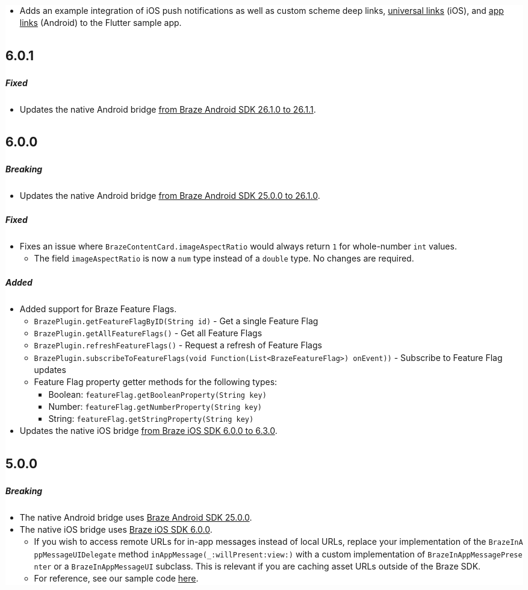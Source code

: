 - Adds an example integration of iOS push notifications as well as custom scheme deep links, [universal links](https://docs.flutter.dev/cookbook/navigation/set-up-universal-links) (iOS), and [app links](https://docs.flutter.dev/cookbook/navigation/set-up-app-links) (Android) to the Flutter sample app.

## 6.0.1

##### Fixed
- Updates the native Android bridge [from Braze Android SDK 26.1.0 to 26.1.1](https://github.com/braze-inc/braze-android-sdk/blob/master/CHANGELOG.md#2611).

## 6.0.0

##### Breaking
- Updates the native Android bridge [from Braze Android SDK 25.0.0 to 26.1.0](https://github.com/braze-inc/braze-android-sdk/compare/v25.0.0...v26.1.0#diff-06572a96a58dc510037d5efa622f9bec8519bc1beab13c9f251e97e657a9d4ed).

##### Fixed
- Fixes an issue where `BrazeContentCard.imageAspectRatio` would always return `1` for whole-number `int` values.
  - The field `imageAspectRatio` is now a `num` type instead of a `double` type. No changes are required.

##### Added
- Added support for Braze Feature Flags.
  - `BrazePlugin.getFeatureFlagByID(String id)` - Get a single Feature Flag
  - `BrazePlugin.getAllFeatureFlags()` - Get all Feature Flags
  - `BrazePlugin.refreshFeatureFlags()` - Request a refresh of Feature Flags
  - `BrazePlugin.subscribeToFeatureFlags(void Function(List<BrazeFeatureFlag>) onEvent))` - Subscribe to Feature Flag updates
  - Feature Flag property getter methods for the following types:
    - Boolean: `featureFlag.getBooleanProperty(String key)`
    - Number: `featureFlag.getNumberProperty(String key)`
    - String: `featureFlag.getStringProperty(String key)`
- Updates the native iOS bridge [from Braze iOS SDK 6.0.0 to 6.3.0](https://github.com/braze-inc/braze-swift-sdk/compare/6.0.0...6.3.0#diff-06572a96a58dc510037d5efa622f9bec8519bc1beab13c9f251e97e657a9d4ed).

## 5.0.0

##### Breaking
- The native Android bridge uses [Braze Android SDK 25.0.0](https://github.com/braze-inc/braze-android-sdk/blob/master/CHANGELOG.md#2500).
- The native iOS bridge uses [Braze iOS SDK 6.0.0](https://github.com/braze-inc/braze-swift-sdk/blob/main/CHANGELOG.md#600).
  - If you wish to access remote URLs for in-app messages instead of local URLs, replace your implementation of the `BrazeInAppMessageUIDelegate` method `inAppMessage(_:willPresent:view:)` with a custom implementation of `BrazeInAppMessagePresenter` or a `BrazeInAppMessageUI` subclass. This is relevant if you are caching asset URLs outside of the Braze SDK.
  - For reference, see our sample code [here](https://github.com/braze-inc/braze-flutter-sdk/blob/master/example/ios/Runner/AppDelegate.swift).
